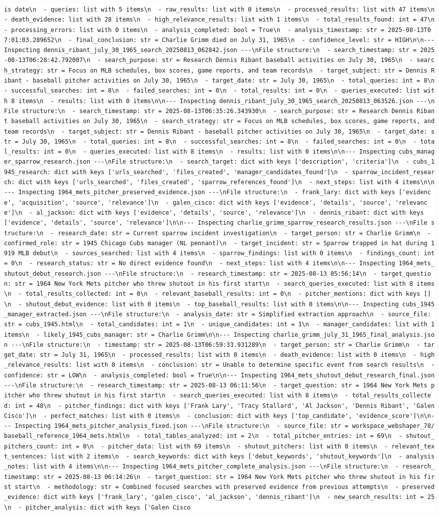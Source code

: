 ```
is date\n  - queries: list with 5 items\n  - raw_results: list with 0 items\n  - processed_results: list with 47 items\n  - death_evidence: list with 28 items\n  - high_relevance_results: list with 1 items\n  - total_results_found: int = 47\n  - processing_errors: list with 0 items\n  - analysis_completed: bool = True\n  - analysis_timestamp: str = 2025-08-13T07:01:03.289652\n  - final_conclusion: str = Charlie Grimm died on July 31, 1965\n  - confidence_level: str = HIGH\n\n--- Inspecting dennis_ribant_july_30_1965_search_20250813_062842.json ---\nFile structure:\n  - search_timestamp: str = 2025-08-13T06:28:42.792007\n  - search_purpose: str = Research Dennis Ribant baseball activities on July 30, 1965\n  - search_strategy: str = Focus on MLB schedules, box scores, game reports, and team records\n  - target_subject: str = Dennis Ribant - baseball pitcher activities on July 30, 1965\n  - target_date: str = July 30, 1965\n  - total_queries: int = 8\n  - successful_searches: int = 8\n  - failed_searches: int = 0\n  - total_results: int = 0\n  - queries_executed: list with 8 items\n  - results: list with 0 items\n\n--- Inspecting dennis_ribant_july_30_1965_search_20250813_063526.json ---\nFile structure:\n  - search_timestamp: str = 2025-08-13T06:35:26.343930\n  - search_purpose: str = Research Dennis Ribant baseball activities on July 30, 1965\n  - search_strategy: str = Focus on MLB schedules, box scores, game reports, and team records\n  - target_subject: str = Dennis Ribant - baseball pitcher activities on July 30, 1965\n  - target_date: str = July 30, 1965\n  - total_queries: int = 8\n  - successful_searches: int = 8\n  - failed_searches: int = 0\n  - total_results: int = 0\n  - queries_executed: list with 8 items\n  - results: list with 0 items\n\n--- Inspecting cubs_manager_sparrow_research.json ---\nFile structure:\n  - search_target: dict with keys ['description', 'criteria']\n  - cubs_1945_research: dict with keys ['urls_searched', 'files_created', 'manager_candidates_found']\n  - sparrow_incident_research: dict with keys ['urls_searched', 'files_created', 'sparrow_references_found']\n  - next_steps: list with 4 items\n\n--- Inspecting 1964_mets_pitcher_preserved_evidence.json ---\nFile structure:\n  - frank_lary: dict with keys ['evidence', 'acquisition', 'source', 'relevance']\n  - galen_cisco: dict with keys ['evidence', 'details', 'source', 'relevance']\n  - al_jackson: dict with keys ['evidence', 'details', 'source', 'relevance']\n  - dennis_ribant: dict with keys ['evidence', 'details', 'source', 'relevance']\n\n--- Inspecting charlie_grimm_sparrow_research_results.json ---\nFile structure:\n  - research_date: str = Current sparrow incident investigation\n  - target_person: str = Charlie Grimm\n  - confirmed_role: str = 1945 Chicago Cubs manager (NL pennant)\n  - target_incident: str = Sparrow trapped in hat during 1919 MLB debut\n  - sources_searched: list with 4 items\n  - sparrow_findings: list with 0 items\n  - findings_count: int = 0\n  - research_status: str = No direct evidence found\n  - next_steps: list with 4 items\n\n--- Inspecting 1964_mets_shutout_debut_research.json ---\nFile structure:\n  - research_timestamp: str = 2025-08-13 05:56:14\n  - target_question: str = 1964 New York Mets pitcher who threw shutout in his first start\n  - search_queries_executed: list with 8 items\n  - total_results_collected: int = 0\n  - relevant_baseball_results: int = 0\n  - pitcher_mentions: dict with keys []\n  - shutout_debut_evidence: list with 0 items\n  - top_baseball_results: list with 0 items\n\n--- Inspecting cubs_1945_manager_extracted.json ---\nFile structure:\n  - analysis_date: str = Simplified extraction approach\n  - source_file: str = cubs_1945.html\n  - total_candidates: int = 1\n  - unique_candidates: int = 1\n  - manager_candidates: list with 1 items\n  - likely_1945_cubs_manager: str = Charlie Grimm\n\n--- Inspecting charlie_grimm_july_31_1965_final_analysis.json ---\nFile structure:\n  - timestamp: str = 2025-08-13T06:59:33.931289\n  - target_person: str = Charlie Grimm\n  - target_date: str = July 31, 1965\n  - processed_results: list with 0 items\n  - death_evidence: list with 0 items\n  - high_relevance_results: list with 0 items\n  - conclusion: str = Unable to determine specific event from search results\n  - confidence: str = LOW\n  - analysis_completed: bool = True\n\n--- Inspecting 1964_mets_shutout_debut_research_final.json ---\nFile structure:\n  - research_timestamp: str = 2025-08-13 06:11:56\n  - target_question: str = 1964 New York Mets pitcher who threw shutout in his first start\n  - search_queries_executed: list with 8 items\n  - total_results_collected: int = 48\n  - pitcher_findings: dict with keys ['Frank Lary', 'Tracy Stallard', 'Al Jackson', 'Dennis Ribant', 'Galen Cisco']\n  - perfect_matches: list with 0 items\n  - conclusion: dict with keys ['top_candidate', 'evidence_score']\n\n--- Inspecting 1964_mets_pitcher_analysis_fixed.json ---\nFile structure:\n  - source_file: str = workspace_webshaper_78/baseball_reference_1964_mets.html\n  - total_tables_analyzed: int = 2\n  - total_pitcher_entries: int = 69\n  - shutout_pitchers_count: int = 0\n  - pitcher_data: list with 69 items\n  - shutout_pitchers: list with 0 items\n  - relevant_text_sentences: list with 2 items\n  - search_keywords: dict with keys ['debut_keywords', 'shutout_keywords']\n  - analysis_notes: list with 4 items\n\n--- Inspecting 1964_mets_pitcher_complete_analysis.json ---\nFile structure:\n  - research_timestamp: str = 2025-08-13 06:14:26\n  - target_question: str = 1964 New York Mets pitcher who threw shutout in his first start\n  - methodology: str = Combined focused searches with preserved evidence from previous attempts\n  - preserved_evidence: dict with keys ['frank_lary', 'galen_cisco', 'al_jackson', 'dennis_ribant']\n  - new_search_results: int = 25\n  - pitcher_analysis: dict with keys ['Galen Cisco
```